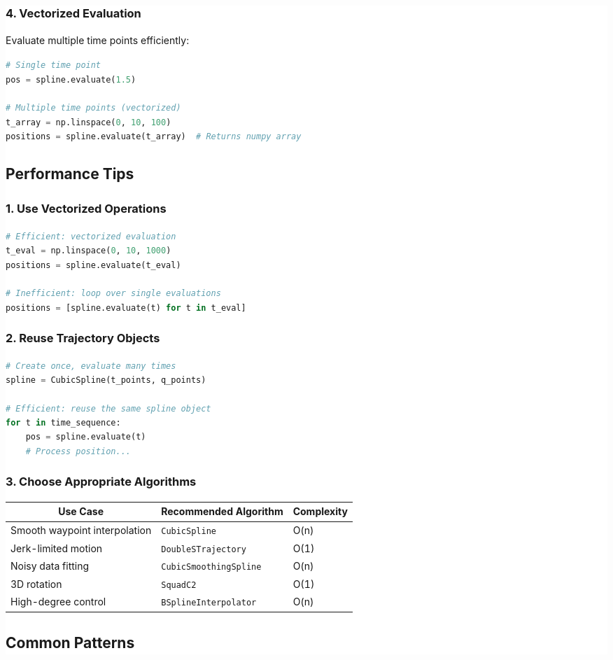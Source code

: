 ### 4. Vectorized Evaluation

Evaluate multiple time points efficiently:

```python
# Single time point
pos = spline.evaluate(1.5)

# Multiple time points (vectorized)
t_array = np.linspace(0, 10, 100)
positions = spline.evaluate(t_array)  # Returns numpy array
```

## Performance Tips

### 1. Use Vectorized Operations

```python
# Efficient: vectorized evaluation
t_eval = np.linspace(0, 10, 1000)
positions = spline.evaluate(t_eval)

# Inefficient: loop over single evaluations
positions = [spline.evaluate(t) for t in t_eval]
```

### 2. Reuse Trajectory Objects

```python
# Create once, evaluate many times
spline = CubicSpline(t_points, q_points)

# Efficient: reuse the same spline object
for t in time_sequence:
    pos = spline.evaluate(t)
    # Process position...
```

### 3. Choose Appropriate Algorithms

| Use Case | Recommended Algorithm | Complexity |
|----------|----------------------|------------|
| Smooth waypoint interpolation | `CubicSpline` | <span class="complexity">O(n)</span> |
| Jerk-limited motion | `DoubleSTrajectory` | <span class="complexity">O(1)</span> |
| Noisy data fitting | `CubicSmoothingSpline` | <span class="complexity">O(n)</span> |
| 3D rotation | `SquadC2` | <span class="complexity">O(1)</span> |
| High-degree control | `BSplineInterpolator` | <span class="complexity">O(n)</span> |

## Common Patterns
